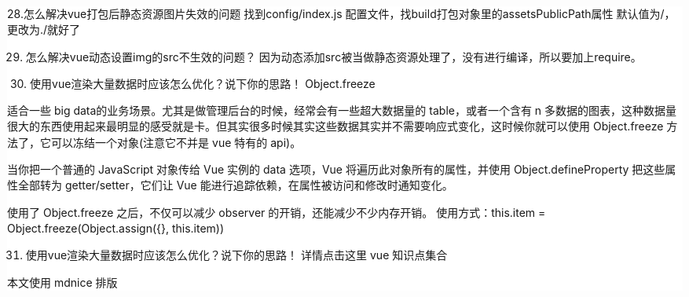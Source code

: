28.怎么解决vue打包后静态资源图片失效的问题
找到config/index.js 配置文件，找build打包对象里的assetsPublicPath属性 默认值为/，更改为./就好了

29. 怎么解决vue动态设置img的src不生效的问题？
因为动态添加src被当做静态资源处理了，没有进行编译，所以要加上require。

<img :src="require('../../../assets/images/xxx.png')" />
30. 使用vue渲染大量数据时应该怎么优化？说下你的思路！
Object.freeze

适合一些 big data的业务场景。尤其是做管理后台的时候，经常会有一些超大数据量的 table，或者一个含有 n 多数据的图表，这种数据量很大的东西使用起来最明显的感受就是卡。但其实很多时候其实这些数据其实并不需要响应式变化，这时候你就可以使用 Object.freeze 方法了，它可以冻结一个对象(注意它不并是 vue 特有的 api)。

当你把一个普通的 JavaScript 对象传给 Vue 实例的 data 选项，Vue 将遍历此对象所有的属性，并使用 Object.defineProperty 把这些属性全部转为 getter/setter，它们让 Vue 能进行追踪依赖，在属性被访问和修改时通知变化。

使用了 Object.freeze 之后，不仅可以减少 observer 的开销，还能减少不少内存开销。 使用方式：this.item = Object.freeze(Object.assign({}, this.item))

31. 使用vue渲染大量数据时应该怎么优化？说下你的思路！
详情点击这里 vue 知识点集合

本文使用 mdnice 排版